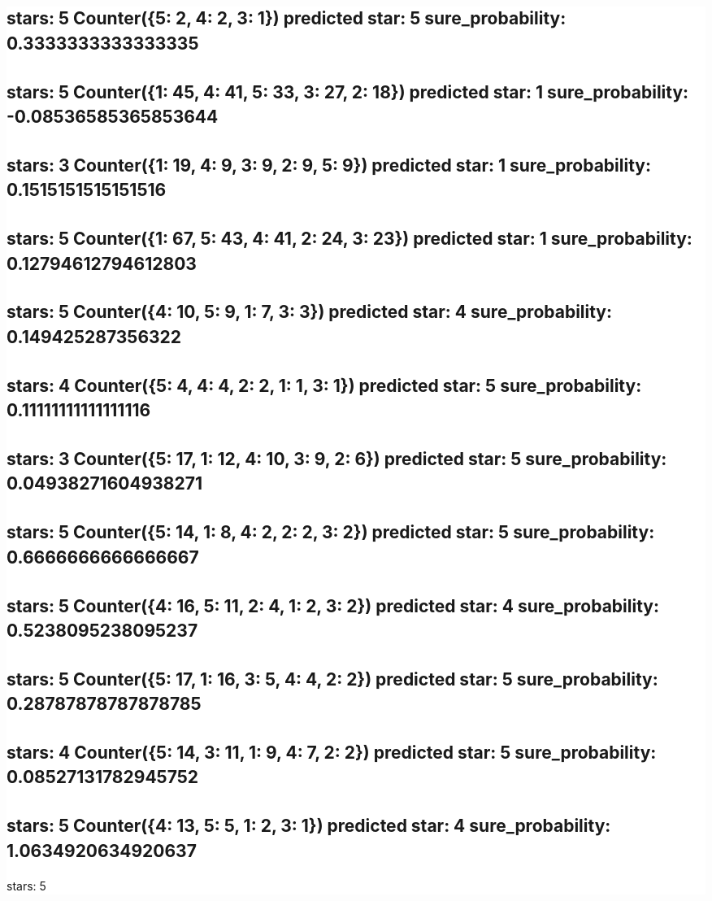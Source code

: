 stars: 5
Counter({5: 2, 4: 2, 3: 1})
predicted star: 5
sure_probability: 0.3333333333333335
--------------
stars: 5
Counter({1: 45, 4: 41, 5: 33, 3: 27, 2: 18})
predicted star: 1
sure_probability: -0.08536585365853644
--------------
stars: 3
Counter({1: 19, 4: 9, 3: 9, 2: 9, 5: 9})
predicted star: 1
sure_probability: 0.1515151515151516
--------------
stars: 5
Counter({1: 67, 5: 43, 4: 41, 2: 24, 3: 23})
predicted star: 1
sure_probability: 0.12794612794612803
--------------
stars: 5
Counter({4: 10, 5: 9, 1: 7, 3: 3})
predicted star: 4
sure_probability: 0.149425287356322
--------------
stars: 4
Counter({5: 4, 4: 4, 2: 2, 1: 1, 3: 1})
predicted star: 5
sure_probability: 0.11111111111111116
--------------
stars: 3
Counter({5: 17, 1: 12, 4: 10, 3: 9, 2: 6})
predicted star: 5
sure_probability: 0.04938271604938271
--------------
stars: 5
Counter({5: 14, 1: 8, 4: 2, 2: 2, 3: 2})
predicted star: 5
sure_probability: 0.6666666666666667
--------------
stars: 5
Counter({4: 16, 5: 11, 2: 4, 1: 2, 3: 2})
predicted star: 4
sure_probability: 0.5238095238095237
--------------
stars: 5
Counter({5: 17, 1: 16, 3: 5, 4: 4, 2: 2})
predicted star: 5
sure_probability: 0.28787878787878785
--------------
stars: 4
Counter({5: 14, 3: 11, 1: 9, 4: 7, 2: 2})
predicted star: 5
sure_probability: 0.08527131782945752
--------------
stars: 5
Counter({4: 13, 5: 5, 1: 2, 3: 1})
predicted star: 4
sure_probability: 1.0634920634920637
--------------
stars: 5